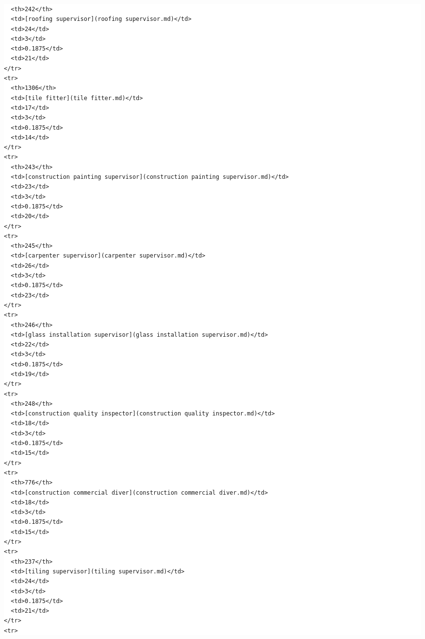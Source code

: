       <th>242</th>
      <td>[roofing supervisor](roofing supervisor.md)</td>
      <td>24</td>
      <td>3</td>
      <td>0.1875</td>
      <td>21</td>
    </tr>
    <tr>
      <th>1306</th>
      <td>[tile fitter](tile fitter.md)</td>
      <td>17</td>
      <td>3</td>
      <td>0.1875</td>
      <td>14</td>
    </tr>
    <tr>
      <th>243</th>
      <td>[construction painting supervisor](construction painting supervisor.md)</td>
      <td>23</td>
      <td>3</td>
      <td>0.1875</td>
      <td>20</td>
    </tr>
    <tr>
      <th>245</th>
      <td>[carpenter supervisor](carpenter supervisor.md)</td>
      <td>26</td>
      <td>3</td>
      <td>0.1875</td>
      <td>23</td>
    </tr>
    <tr>
      <th>246</th>
      <td>[glass installation supervisor](glass installation supervisor.md)</td>
      <td>22</td>
      <td>3</td>
      <td>0.1875</td>
      <td>19</td>
    </tr>
    <tr>
      <th>248</th>
      <td>[construction quality inspector](construction quality inspector.md)</td>
      <td>18</td>
      <td>3</td>
      <td>0.1875</td>
      <td>15</td>
    </tr>
    <tr>
      <th>776</th>
      <td>[construction commercial diver](construction commercial diver.md)</td>
      <td>18</td>
      <td>3</td>
      <td>0.1875</td>
      <td>15</td>
    </tr>
    <tr>
      <th>237</th>
      <td>[tiling supervisor](tiling supervisor.md)</td>
      <td>24</td>
      <td>3</td>
      <td>0.1875</td>
      <td>21</td>
    </tr>
    <tr>